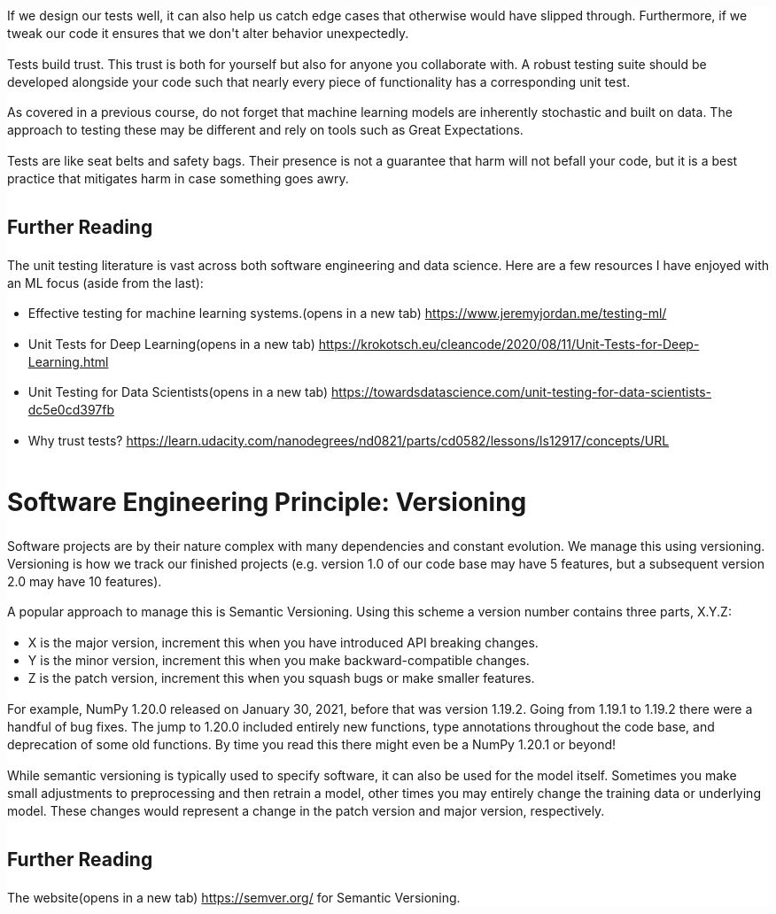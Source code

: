 If we design our tests well, it can also help us catch edge cases that otherwise would have slipped through. Furthermore, if we tweak our code it ensures that we don't alter behavior unexpectedly.

Tests build trust. This trust is both for yourself but also for anyone you collaborate with. A robust testing suite should be developed alongside your code such that nearly every piece of functionality has a corresponding unit test.

As covered in a previous course, do not forget that machine learning models are inherently stochastic and built on data. The approach to testing these may be different and rely on tools such as Great Expectations.

Tests are like seat belts and safety bags. Their presence is not a guarantee that harm will not befall your code, but it is a best practice that mitigates harm in case something goes awry.


## Further Reading
The unit testing literature is vast across both software engineering and data science. Here are a few resources I have enjoyed with an ML focus (aside from the last):

* Effective testing for machine learning systems.(opens in a new tab) https://www.jeremyjordan.me/testing-ml/

* Unit Tests for Deep Learning(opens in a new tab) https://krokotsch.eu/cleancode/2020/08/11/Unit-Tests-for-Deep-Learning.html

* Unit Testing for Data Scientists(opens in a new tab) https://towardsdatascience.com/unit-testing-for-data-scientists-dc5e0cd397fb

* Why trust tests? https://learn.udacity.com/nanodegrees/nd0821/parts/cd0582/lessons/ls12917/concepts/URL


# Software Engineering Principle: Versioning

Software projects are by their nature complex with many dependencies and constant evolution. We manage this using versioning. Versioning is how we track our finished projects (e.g. version 1.0 of our code base may have 5 features, but a subsequent version 2.0 may have 10 features).

A popular approach to manage this is Semantic Versioning. Using this scheme a version number contains three parts, X.Y.Z:

* X is the major version, increment this when you have introduced API breaking changes.
* Y is the minor version, increment this when you make backward-compatible changes.
* Z is the patch version, increment this when you squash bugs or make smaller features.

For example, NumPy 1.20.0 released on January 30, 2021, before that was version 1.19.2. Going from 1.19.1 to 1.19.2 there were a handful of bug fixes. The jump to 1.20.0 included entirely new functions, type annotations throughout the code base, and deprecation of some old functions. By time you read this there might even be a NumPy 1.20.1 or beyond!

While semantic versioning is typically used to specify software, it can also be used for the model itself. Sometimes you make small adjustments to preprocessing and then retrain a model, other times you may entirely change the training data or underlying model. These changes would represent a change in the patch version and major version, respectively.

## Further Reading
The website(opens in a new tab) https://semver.org/ for Semantic Versioning.
